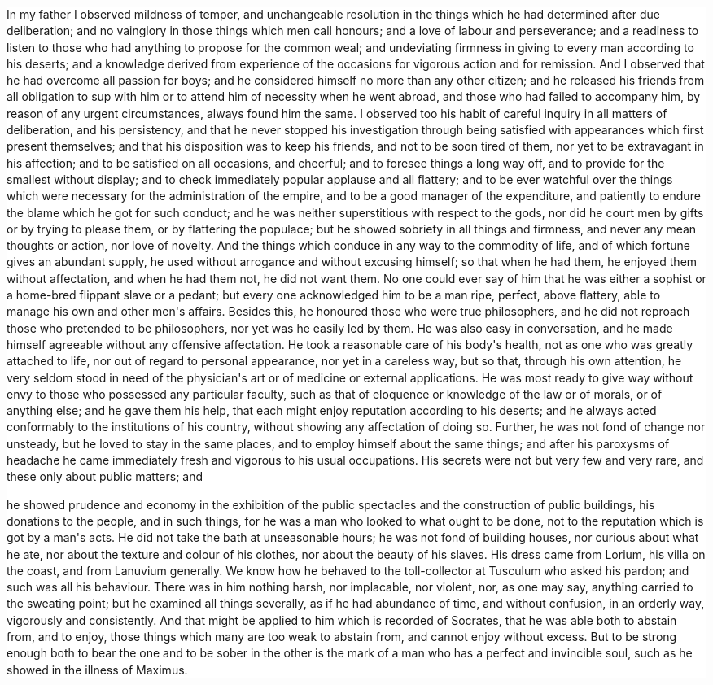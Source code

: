 In my father I observed mildness of temper, and unchangeable resolution in the things which he had determined after due deliberation; and no vainglory in those things which men call honours; and a love of labour and perseverance; and a readiness to listen to those who had anything to propose for the common weal; and undeviating firmness in giving to every man according to his deserts; and a knowledge derived from experience of the occasions for vigorous action and for remission. And I observed that he had overcome all passion for boys; and he considered himself no more than any other citizen; and he released his friends from all obligation to sup with him or to attend him of necessity when he went abroad, and those who had failed to accompany him, by reason of any urgent circumstances, always found him the same. I observed too his habit of careful inquiry in all matters of deliberation, and his persistency, and that he never stopped his investigation through being satisfied with appearances which first present themselves; and that his disposition was to keep his friends, and not to be soon tired of them, nor yet to be extravagant in his affection; and to be satisfied on all occasions, and cheerful; and to foresee things a long way off, and to provide for the smallest without display; and to check immediately popular applause and all flattery; and to be ever watchful over the things which were necessary for the administration of the empire, and to be a good manager of the expenditure, and patiently to endure the blame which he got for such conduct; and he was neither superstitious with respect to the gods, nor did he court men by gifts or by trying to please them, or by flattering the populace; but he showed sobriety in all things and firmness, and never any mean thoughts or action, nor love of novelty. And the things which conduce in any way to the commodity of life, and of which fortune gives an abundant supply, he used without arrogance and without excusing himself; so that when he had them, he enjoyed them without affectation, and when he had them not, he did not want them. No one could ever say of him that he was either a sophist or a home-bred flippant slave or a pedant; but every one acknowledged him to be a man ripe, perfect, above flattery, able to manage his own and other men's affairs. Besides this, he honoured those who were true philosophers, and he did not reproach those who pretended to be philosophers, nor yet was he easily led by them. He was also easy in conversation, and he made himself agreeable without any offensive affectation. He took a reasonable care of his body's health, not as one who was greatly attached to life, nor out of regard to personal appearance, nor yet in a careless way, but so that, through his own attention, he very seldom stood in need of the physician's art or of medicine or external applications. He was most ready to give way without envy to those who possessed any particular faculty, such as that of eloquence or knowledge of the law or of morals, or of anything else; and he gave them his help, that each might enjoy reputation according to his deserts; and he always acted conformably to the institutions of his country, without showing any affectation of doing so. Further, he was not fond of change nor unsteady, but he loved to stay in the same places, and to employ himself about the same things; and after his paroxysms of headache he came immediately fresh and vigorous to his usual occupations. His secrets were not but very few and very rare, and these only about public matters; and

he showed prudence and economy in the exhibition of the public spectacles and the construction of public buildings, his donations to the people, and in such things, for he was a man who looked to what ought to be done, not to the reputation which is got by a man's acts. He did not take the bath at unseasonable hours; he was not fond of building houses, nor curious about what he ate, nor about the texture and colour of his clothes, nor about the beauty of his slaves. His dress came from Lorium, his villa on the coast, and from Lanuvium generally. We know how he behaved to the toll-collector at Tusculum who asked his pardon; and such was all his behaviour. There was in him nothing harsh, nor implacable, nor violent, nor, as one may say, anything carried to the sweating point; but he examined all things severally, as if he had abundance of time, and without confusion, in an orderly way, vigorously and consistently. And that might be applied to him which is recorded of Socrates, that he was able both to abstain from, and to enjoy, those things which many are too weak to abstain from, and cannot enjoy without excess. But to be strong enough both to bear the one and to be sober in the other is the mark of a man who has a perfect and invincible soul, such as he showed in the illness of Maximus. 
